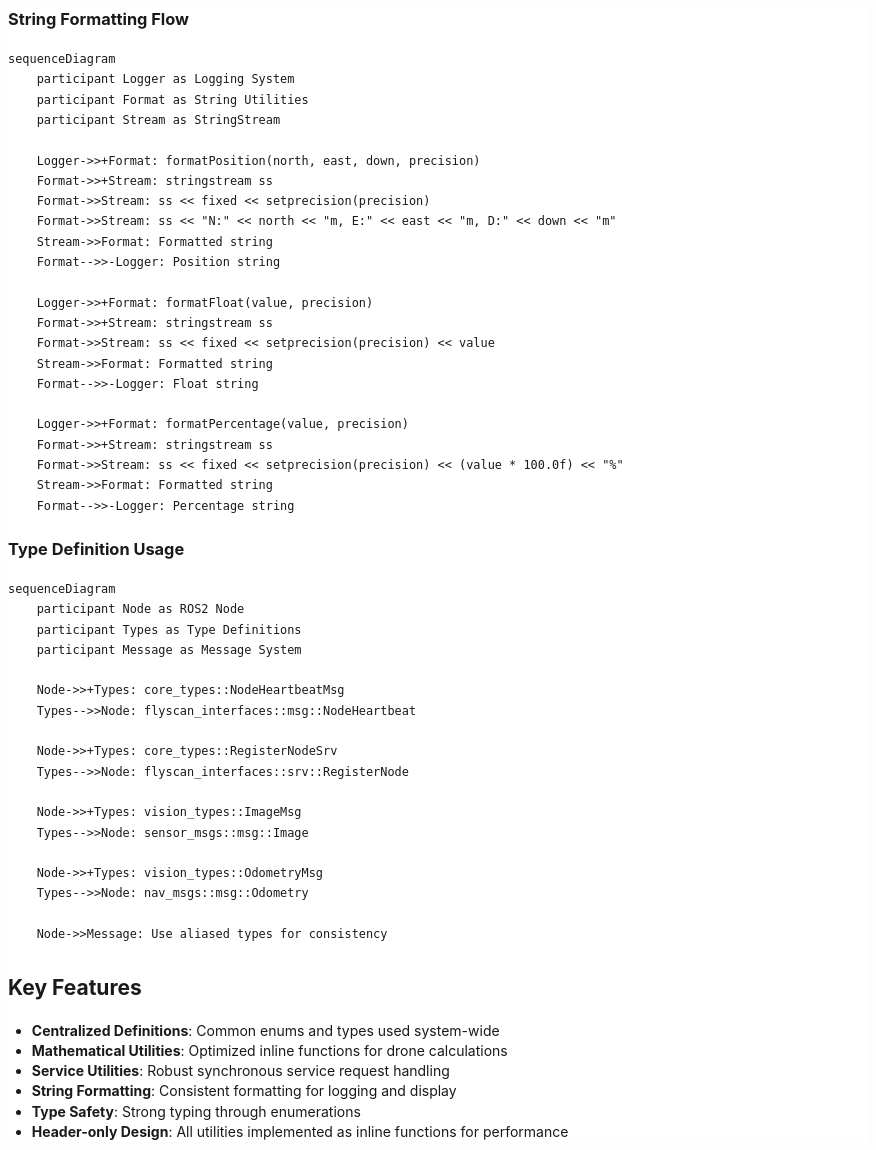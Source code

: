 ### String Formatting Flow
```mermaid
sequenceDiagram
    participant Logger as Logging System
    participant Format as String Utilities
    participant Stream as StringStream

    Logger->>+Format: formatPosition(north, east, down, precision)
    Format->>+Stream: stringstream ss
    Format->>Stream: ss << fixed << setprecision(precision)
    Format->>Stream: ss << "N:" << north << "m, E:" << east << "m, D:" << down << "m"
    Stream->>Format: Formatted string
    Format-->>-Logger: Position string
    
    Logger->>+Format: formatFloat(value, precision)
    Format->>+Stream: stringstream ss
    Format->>Stream: ss << fixed << setprecision(precision) << value
    Stream->>Format: Formatted string
    Format-->>-Logger: Float string
    
    Logger->>+Format: formatPercentage(value, precision)
    Format->>+Stream: stringstream ss
    Format->>Stream: ss << fixed << setprecision(precision) << (value * 100.0f) << "%"
    Stream->>Format: Formatted string
    Format-->>-Logger: Percentage string
```

### Type Definition Usage
```mermaid
sequenceDiagram
    participant Node as ROS2 Node
    participant Types as Type Definitions
    participant Message as Message System

    Node->>+Types: core_types::NodeHeartbeatMsg
    Types-->>Node: flyscan_interfaces::msg::NodeHeartbeat
    
    Node->>+Types: core_types::RegisterNodeSrv
    Types-->>Node: flyscan_interfaces::srv::RegisterNode
    
    Node->>+Types: vision_types::ImageMsg
    Types-->>Node: sensor_msgs::msg::Image
    
    Node->>+Types: vision_types::OdometryMsg
    Types-->>Node: nav_msgs::msg::Odometry
    
    Node->>Message: Use aliased types for consistency
```

## Key Features
- **Centralized Definitions**: Common enums and types used system-wide
- **Mathematical Utilities**: Optimized inline functions for drone calculations
- **Service Utilities**: Robust synchronous service request handling
- **String Formatting**: Consistent formatting for logging and display
- **Type Safety**: Strong typing through enumerations
- **Header-only Design**: All utilities implemented as inline functions for performance
